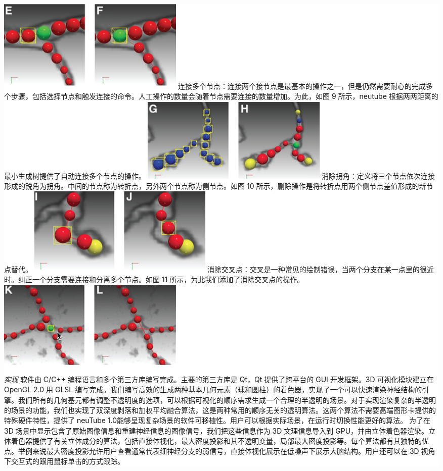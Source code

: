 ![图8](images/t8.png)
连接多个节点：连接两个接节点是最基本的操作之一，但是仍然需要耐心的完成多个步骤，包括选择节点和触发连接的命令。人工操作的数量会随着节点需要连接的数量增加。为此，如图 9 所示，neutube 根据两两距离的最小生成树提供了自动连接多个节点的操作。
![图9](images/t9.png)
消除拐角：定义将三个节点依次连接形成的锐角为拐角。中间的节点称为转折点，另外两个节点称为侧节点。如图 10 所示，删除操作是将转折点用两个侧节点差值形成的新节点替代。
![图10](images/t10.png)
消除交叉点：交叉是一种常见的绘制错误，当两个分支在某一点里的很近时。纠正一个分支需要连接和分离多个节点。如图 11 所示，为此我们添加了消除交叉点的操作。
![图11](images/t11.png)

*实现*
软件由 C/C++ 编程语言和多个第三方库编写完成。主要的第三方库是 Qt，Qt 提供了跨平台的 GUI 开发框架。3D 可视化模块建立在 OpenGL 2.0 用 GLSL 编写完成。我们编写高效的生成两种基本几何元素（球和圆柱）的着色器，实现了一个可以快速渲染神经结构的引擎。我们所有的几何基元都有调整不透明度的选项，可以根据可视化的顺序需求生成一个合理的半透明的场景。对于实现渲染复杂的半透明的场景的功能，我们也实现了双深度剥落和加权平均融合算法，这是两种常用的顺序无关的透明算法。这两个算法不需要高端图形卡提供的特殊硬件特性，提供了 neuTube 1.0能够呈现复杂场景的软件可移植性。用户可以根据实际场景，在运行时切换性能更好的算法。
为了在 3D 场景中显示包含了原始图像信息和重建神经信息的图像信号，我们把这些信息作为 3D 文理信息导入到 GPU，并由立体着色器渲染。立体着色器提供了有关立体成分的算法，包括直接体视化，最大密度投影和其不透明变量，局部最大密度投影等。每个算法都有其独特的优点。举例来说最大密度投影允许用户查看通常代表细神经分支的弱信号，直接体视化展示在低噪声下展示大脑结构。用户还可以在 3D 视角下交互式的跟用鼠标单击的方式跟踪。
